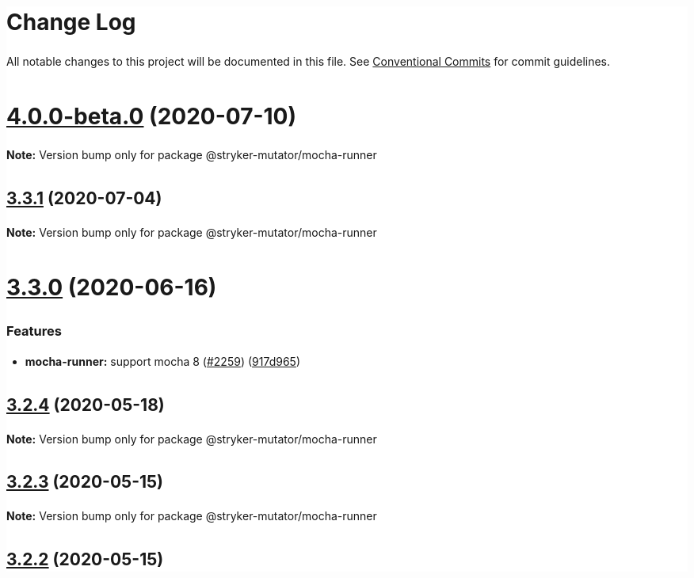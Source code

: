 # Change Log

All notable changes to this project will be documented in this file.
See [Conventional Commits](https://conventionalcommits.org) for commit guidelines.

# [4.0.0-beta.0](https://github.com/stryker-mutator/stryker/compare/v3.3.1...v4.0.0-beta.0) (2020-07-10)

**Note:** Version bump only for package @stryker-mutator/mocha-runner





## [3.3.1](https://github.com/stryker-mutator/stryker/compare/v3.3.0...v3.3.1) (2020-07-04)

**Note:** Version bump only for package @stryker-mutator/mocha-runner





# [3.3.0](https://github.com/stryker-mutator/stryker/compare/v3.2.4...v3.3.0) (2020-06-16)


### Features

* **mocha-runner:** support mocha 8 ([#2259](https://github.com/stryker-mutator/stryker/issues/2259)) ([917d965](https://github.com/stryker-mutator/stryker/commit/917d965e72871a2199dd9b2d710d40b350509431))





## [3.2.4](https://github.com/stryker-mutator/stryker/compare/v3.2.3...v3.2.4) (2020-05-18)

**Note:** Version bump only for package @stryker-mutator/mocha-runner





## [3.2.3](https://github.com/stryker-mutator/stryker/compare/v3.2.2...v3.2.3) (2020-05-15)

**Note:** Version bump only for package @stryker-mutator/mocha-runner





## [3.2.2](https://github.com/stryker-mutator/stryker/compare/v3.2.1...v3.2.2) (2020-05-15)
